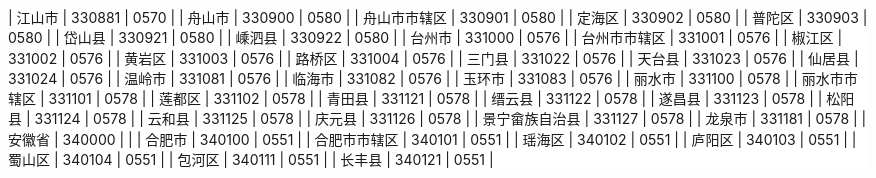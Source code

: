 | 江山市                         | 330881 | 0570     |
| 舟山市                         | 330900 | 0580     |
| 舟山市市辖区                   | 330901 | 0580     |
| 定海区                         | 330902 | 0580     |
| 普陀区                         | 330903 | 0580     |
| 岱山县                         | 330921 | 0580     |
| 嵊泗县                         | 330922 | 0580     |
| 台州市                         | 331000 | 0576     |
| 台州市市辖区                   | 331001 | 0576     |
| 椒江区                         | 331002 | 0576     |
| 黄岩区                         | 331003 | 0576     |
| 路桥区                         | 331004 | 0576     |
| 三门县                         | 331022 | 0576     |
| 天台县                         | 331023 | 0576     |
| 仙居县                         | 331024 | 0576     |
| 温岭市                         | 331081 | 0576     |
| 临海市                         | 331082 | 0576     |
| 玉环市                         | 331083 | 0576     |
| 丽水市                         | 331100 | 0578     |
| 丽水市市辖区                   | 331101 | 0578     |
| 莲都区                         | 331102 | 0578     |
| 青田县                         | 331121 | 0578     |
| 缙云县                         | 331122 | 0578     |
| 遂昌县                         | 331123 | 0578     |
| 松阳县                         | 331124 | 0578     |
| 云和县                         | 331125 | 0578     |
| 庆元县                         | 331126 | 0578     |
| 景宁畲族自治县                 | 331127 | 0578     |
| 龙泉市                         | 331181 | 0578     |
| 安徽省                         | 340000 |          |
| 合肥市                         | 340100 | 0551     |
| 合肥市市辖区                   | 340101 | 0551     |
| 瑶海区                         | 340102 | 0551     |
| 庐阳区                         | 340103 | 0551     |
| 蜀山区                         | 340104 | 0551     |
| 包河区                         | 340111 | 0551     |
| 长丰县                         | 340121 | 0551     |